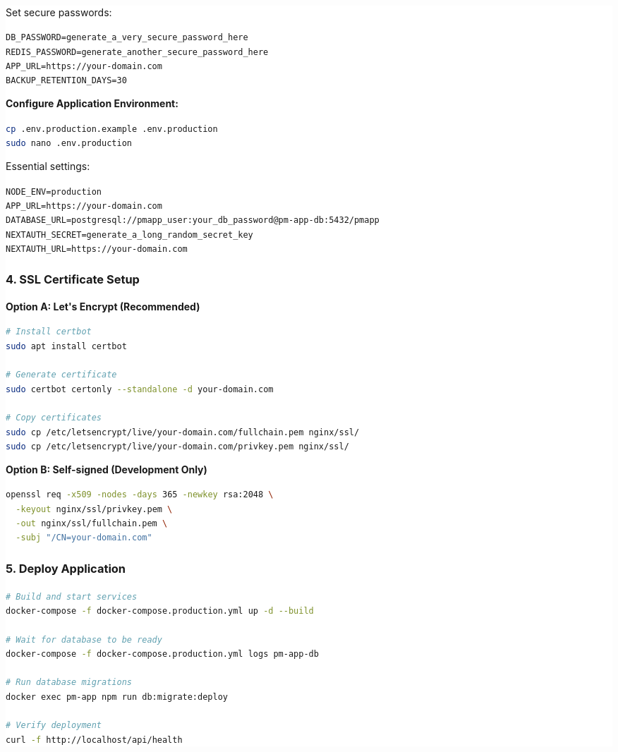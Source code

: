 Set secure passwords:
```env
DB_PASSWORD=generate_a_very_secure_password_here
REDIS_PASSWORD=generate_another_secure_password_here
APP_URL=https://your-domain.com
BACKUP_RETENTION_DAYS=30
```

**Configure Application Environment:**
```bash
cp .env.production.example .env.production
sudo nano .env.production
```

Essential settings:
```env
NODE_ENV=production
APP_URL=https://your-domain.com
DATABASE_URL=postgresql://pmapp_user:your_db_password@pm-app-db:5432/pmapp
NEXTAUTH_SECRET=generate_a_long_random_secret_key
NEXTAUTH_URL=https://your-domain.com
```

### 4. SSL Certificate Setup

**Option A: Let's Encrypt (Recommended)**
```bash
# Install certbot
sudo apt install certbot

# Generate certificate
sudo certbot certonly --standalone -d your-domain.com

# Copy certificates
sudo cp /etc/letsencrypt/live/your-domain.com/fullchain.pem nginx/ssl/
sudo cp /etc/letsencrypt/live/your-domain.com/privkey.pem nginx/ssl/
```

**Option B: Self-signed (Development Only)**
```bash
openssl req -x509 -nodes -days 365 -newkey rsa:2048 \
  -keyout nginx/ssl/privkey.pem \
  -out nginx/ssl/fullchain.pem \
  -subj "/CN=your-domain.com"
```

### 5. Deploy Application

```bash
# Build and start services
docker-compose -f docker-compose.production.yml up -d --build

# Wait for database to be ready
docker-compose -f docker-compose.production.yml logs pm-app-db

# Run database migrations
docker exec pm-app npm run db:migrate:deploy

# Verify deployment
curl -f http://localhost/api/health
```
